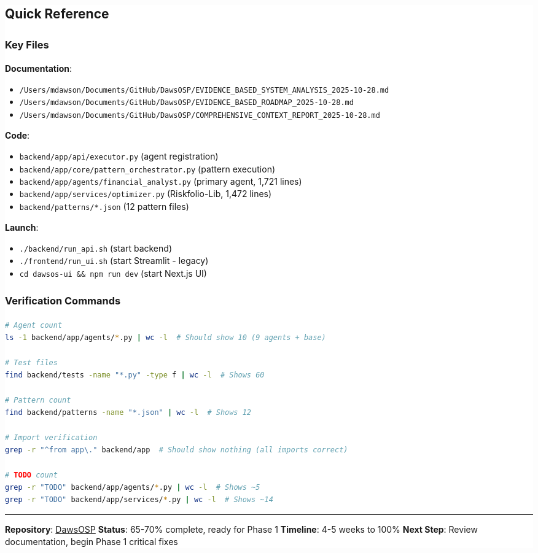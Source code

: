 ## Quick Reference

### Key Files

**Documentation**:
- `/Users/mdawson/Documents/GitHub/DawsOSP/EVIDENCE_BASED_SYSTEM_ANALYSIS_2025-10-28.md`
- `/Users/mdawson/Documents/GitHub/DawsOSP/EVIDENCE_BASED_ROADMAP_2025-10-28.md`
- `/Users/mdawson/Documents/GitHub/DawsOSP/COMPREHENSIVE_CONTEXT_REPORT_2025-10-28.md`

**Code**:
- `backend/app/api/executor.py` (agent registration)
- `backend/app/core/pattern_orchestrator.py` (pattern execution)
- `backend/app/agents/financial_analyst.py` (primary agent, 1,721 lines)
- `backend/app/services/optimizer.py` (Riskfolio-Lib, 1,472 lines)
- `backend/patterns/*.json` (12 pattern files)

**Launch**:
- `./backend/run_api.sh` (start backend)
- `./frontend/run_ui.sh` (start Streamlit - legacy)
- `cd dawsos-ui && npm run dev` (start Next.js UI)

### Verification Commands

```bash
# Agent count
ls -1 backend/app/agents/*.py | wc -l  # Should show 10 (9 agents + base)

# Test files
find backend/tests -name "*.py" -type f | wc -l  # Shows 60

# Pattern count
find backend/patterns -name "*.json" | wc -l  # Shows 12

# Import verification
grep -r "^from app\." backend/app  # Should show nothing (all imports correct)

# TODO count
grep -r "TODO" backend/app/agents/*.py | wc -l  # Shows ~5
grep -r "TODO" backend/app/services/*.py | wc -l  # Shows ~14
```

---

**Repository**: [DawsOSP](https://github.com/mwd474747/DawsOSP)
**Status**: 65-70% complete, ready for Phase 1
**Timeline**: 4-5 weeks to 100%
**Next Step**: Review documentation, begin Phase 1 critical fixes
